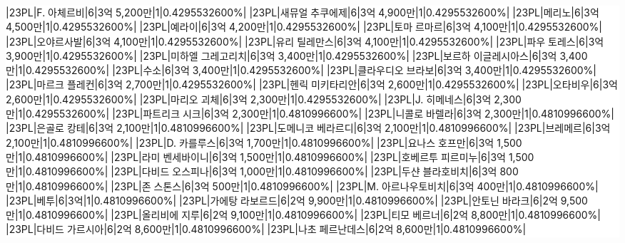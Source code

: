 |23PL|F. 아체르비|6|3억 5,200만|1|0.4295532600%|
|23PL|새뮤얼 추쿠에제|6|3억 4,900만|1|0.4295532600%|
|23PL|메리노|6|3억 4,500만|1|0.4295532600%|
|23PL|예라이|6|3억 4,200만|1|0.4295532600%|
|23PL|토마 르마르|6|3억 4,100만|1|0.4295532600%|
|23PL|오야르사발|6|3억 4,100만|1|0.4295532600%|
|23PL|유리 틸레만스|6|3억 4,100만|1|0.4295532600%|
|23PL|파우 토레스|6|3억 3,900만|1|0.4295532600%|
|23PL|미하엘 그레고리치|6|3억 3,400만|1|0.4295532600%|
|23PL|보르하 이글레시아스|6|3억 3,400만|1|0.4295532600%|
|23PL|수소|6|3억 3,400만|1|0.4295532600%|
|23PL|클라우디오 브라보|6|3억 3,400만|1|0.4295532600%|
|23PL|마르크 플레컨|6|3억 2,700만|1|0.4295532600%|
|23PL|헨릭 미키타리안|6|3억 2,600만|1|0.4295532600%|
|23PL|오타비우|6|3억 2,600만|1|0.4295532600%|
|23PL|마리오 괴체|6|3억 2,300만|1|0.4295532600%|
|23PL|J. 히메네스|6|3억 2,300만|1|0.4295532600%|
|23PL|파트리크 시크|6|3억 2,300만|1|0.4810996600%|
|23PL|니콜로 바렐라|6|3억 2,300만|1|0.4810996600%|
|23PL|은골로 캉테|6|3억 2,100만|1|0.4810996600%|
|23PL|도메니코 베라르디|6|3억 2,100만|1|0.4810996600%|
|23PL|브레메르|6|3억 2,100만|1|0.4810996600%|
|23PL|D. 카를루스|6|3억 1,700만|1|0.4810996600%|
|23PL|요나스 호프만|6|3억 1,500만|1|0.4810996600%|
|23PL|라미 벤세바이니|6|3억 1,500만|1|0.4810996600%|
|23PL|호베르투 피르미누|6|3억 1,500만|1|0.4810996600%|
|23PL|다비드 오스피나|6|3억 1,000만|1|0.4810996600%|
|23PL|두샨 블라호비치|6|3억 800만|1|0.4810996600%|
|23PL|존 스톤스|6|3억 500만|1|0.4810996600%|
|23PL|M. 아르나우토비치|6|3억 400만|1|0.4810996600%|
|23PL|베투|6|3억|1|0.4810996600%|
|23PL|가에탕 라보르드|6|2억 9,900만|1|0.4810996600%|
|23PL|안토닌 바라크|6|2억 9,500만|1|0.4810996600%|
|23PL|올리비에 지루|6|2억 9,100만|1|0.4810996600%|
|23PL|티모 베르너|6|2억 8,800만|1|0.4810996600%|
|23PL|다비드 가르시아|6|2억 8,600만|1|0.4810996600%|
|23PL|나초 페르난데스|6|2억 8,600만|1|0.4810996600%|